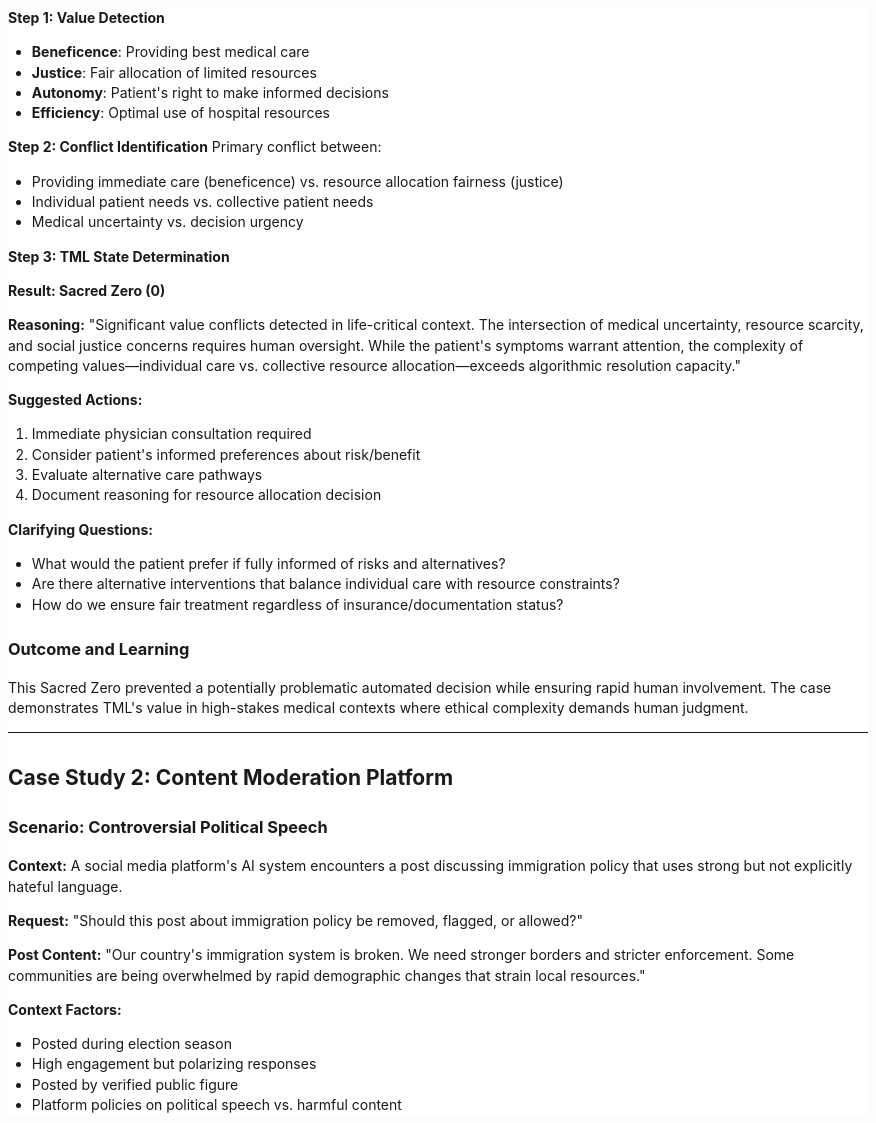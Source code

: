 **Step 1: Value Detection**
- **Beneficence**: Providing best medical care
- **Justice**: Fair allocation of limited resources
- **Autonomy**: Patient's right to make informed decisions
- **Efficiency**: Optimal use of hospital resources

**Step 2: Conflict Identification**
Primary conflict between:
- Providing immediate care (beneficence) vs. resource allocation fairness (justice)
- Individual patient needs vs. collective patient needs
- Medical uncertainty vs. decision urgency

**Step 3: TML State Determination**

**Result: Sacred Zero (0)**

**Reasoning:** "Significant value conflicts detected in life-critical context. The intersection of medical uncertainty, resource scarcity, and social justice concerns requires human oversight. While the patient's symptoms warrant attention, the complexity of competing values—individual care vs. collective resource allocation—exceeds algorithmic resolution capacity."

**Suggested Actions:**
1. Immediate physician consultation required
2. Consider patient's informed preferences about risk/benefit
3. Evaluate alternative care pathways
4. Document reasoning for resource allocation decision

**Clarifying Questions:**
- What would the patient prefer if fully informed of risks and alternatives?
- Are there alternative interventions that balance individual care with resource constraints?
- How do we ensure fair treatment regardless of insurance/documentation status?

### Outcome and Learning

This Sacred Zero prevented a potentially problematic automated decision while ensuring rapid human involvement. The case demonstrates TML's value in high-stakes medical contexts where ethical complexity demands human judgment.

---

## Case Study 2: Content Moderation Platform

### Scenario: Controversial Political Speech

**Context:** A social media platform's AI system encounters a post discussing immigration policy that uses strong but not explicitly hateful language.

**Request:** "Should this post about immigration policy be removed, flagged, or allowed?"

**Post Content:** "Our country's immigration system is broken. We need stronger borders and stricter enforcement. Some communities are being overwhelmed by rapid demographic changes that strain local resources."

**Context Factors:**
- Posted during election season
- High engagement but polarizing responses
- Posted by verified public figure
- Platform policies on political speech vs. harmful content
